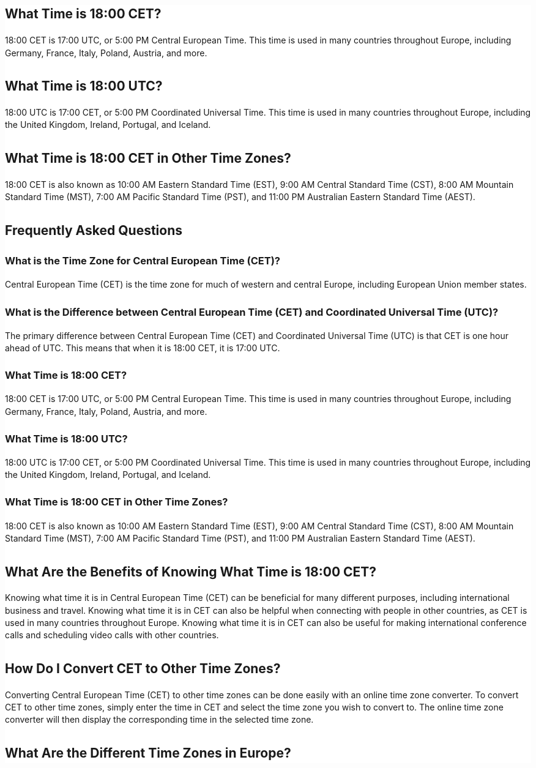 <h2>What Time is 18:00 CET?</h2>

18:00 CET is 17:00 UTC, or 5:00 PM Central European Time. This time is used in many countries throughout Europe, including Germany, France, Italy, Poland, Austria, and more. 

<h2>What Time is 18:00 UTC?</h2>

18:00 UTC is 17:00 CET, or 5:00 PM Coordinated Universal Time. This time is used in many countries throughout Europe, including the United Kingdom, Ireland, Portugal, and Iceland. 

<h2>What Time is 18:00 CET in Other Time Zones?</h2>

18:00 CET is also known as 10:00 AM Eastern Standard Time (EST), 9:00 AM Central Standard Time (CST), 8:00 AM Mountain Standard Time (MST), 7:00 AM Pacific Standard Time (PST), and 11:00 PM Australian Eastern Standard Time (AEST). 

<h2>Frequently Asked Questions</h2>

<h3>What is the Time Zone for Central European Time (CET)?</h3>

Central European Time (CET) is the time zone for much of western and central Europe, including European Union member states.

<h3>What is the Difference between Central European Time (CET) and Coordinated Universal Time (UTC)?</h3>

The primary difference between Central European Time (CET) and Coordinated Universal Time (UTC) is that CET is one hour ahead of UTC. This means that when it is 18:00 CET, it is 17:00 UTC.

<h3>What Time is 18:00 CET?</h3>

18:00 CET is 17:00 UTC, or 5:00 PM Central European Time. This time is used in many countries throughout Europe, including Germany, France, Italy, Poland, Austria, and more.

<h3>What Time is 18:00 UTC?</h3>

18:00 UTC is 17:00 CET, or 5:00 PM Coordinated Universal Time. This time is used in many countries throughout Europe, including the United Kingdom, Ireland, Portugal, and Iceland.

<h3>What Time is 18:00 CET in Other Time Zones?</h3>

18:00 CET is also known as 10:00 AM Eastern Standard Time (EST), 9:00 AM Central Standard Time (CST), 8:00 AM Mountain Standard Time (MST), 7:00 AM Pacific Standard Time (PST), and 11:00 PM Australian Eastern Standard Time (AEST).

<h2>What Are the Benefits of Knowing What Time is 18:00 CET?</h2>

Knowing what time it is in Central European Time (CET) can be beneficial for many different purposes, including international business and travel. Knowing what time it is in CET can also be helpful when connecting with people in other countries, as CET is used in many countries throughout Europe. Knowing what time it is in CET can also be useful for making international conference calls and scheduling video calls with other countries. 

<h2>How Do I Convert CET to Other Time Zones?</h2>

Converting Central European Time (CET) to other time zones can be done easily with an online time zone converter. To convert CET to other time zones, simply enter the time in CET and select the time zone you wish to convert to. The online time zone converter will then display the corresponding time in the selected time zone. 

<h2>What Are the Different Time Zones in Europe?</h2>
